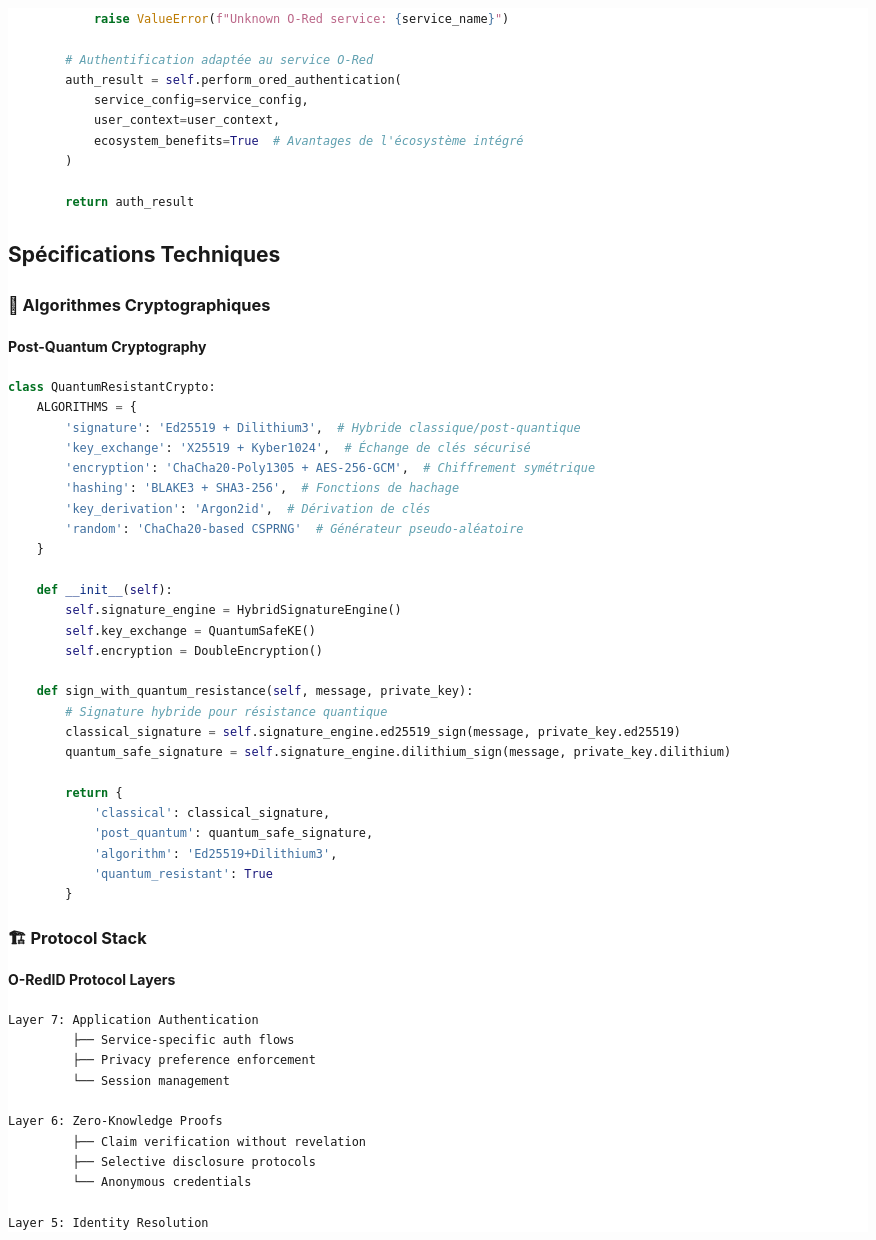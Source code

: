 ```python
            raise ValueError(f"Unknown O-Red service: {service_name}")
        
        # Authentification adaptée au service O-Red
        auth_result = self.perform_ored_authentication(
            service_config=service_config,
            user_context=user_context,
            ecosystem_benefits=True  # Avantages de l'écosystème intégré
        )
        
        return auth_result
```

## Spécifications Techniques

### 🔧 Algorithmes Cryptographiques

#### Post-Quantum Cryptography
```python
class QuantumResistantCrypto:
    ALGORITHMS = {
        'signature': 'Ed25519 + Dilithium3',  # Hybride classique/post-quantique
        'key_exchange': 'X25519 + Kyber1024',  # Échange de clés sécurisé
        'encryption': 'ChaCha20-Poly1305 + AES-256-GCM',  # Chiffrement symétrique
        'hashing': 'BLAKE3 + SHA3-256',  # Fonctions de hachage
        'key_derivation': 'Argon2id',  # Dérivation de clés
        'random': 'ChaCha20-based CSPRNG'  # Générateur pseudo-aléatoire
    }
    
    def __init__(self):
        self.signature_engine = HybridSignatureEngine()
        self.key_exchange = QuantumSafeKE()
        self.encryption = DoubleEncryption()
    
    def sign_with_quantum_resistance(self, message, private_key):
        # Signature hybride pour résistance quantique
        classical_signature = self.signature_engine.ed25519_sign(message, private_key.ed25519)
        quantum_safe_signature = self.signature_engine.dilithium_sign(message, private_key.dilithium)
        
        return {
            'classical': classical_signature,
            'post_quantum': quantum_safe_signature,
            'algorithm': 'Ed25519+Dilithium3',
            'quantum_resistant': True
        }
```

### 🏗️ Protocol Stack

#### O-RedID Protocol Layers
```
Layer 7: Application Authentication
         ├── Service-specific auth flows
         ├── Privacy preference enforcement
         └── Session management

Layer 6: Zero-Knowledge Proofs
         ├── Claim verification without revelation
         ├── Selective disclosure protocols
         └── Anonymous credentials

Layer 5: Identity Resolution
```